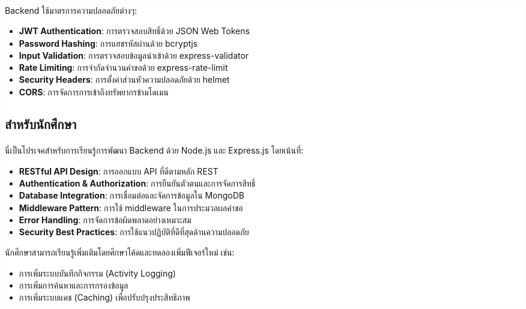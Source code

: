 Backend ใช้มาตรการความปลอดภัยต่างๆ:

- **JWT Authentication**: การตรวจสอบสิทธิ์ด้วย JSON Web Tokens
- **Password Hashing**: การแฮชรหัสผ่านด้วย bcryptjs
- **Input Validation**: การตรวจสอบข้อมูลนำเข้าด้วย express-validator
- **Rate Limiting**: การจำกัดจำนวนคำขอด้วย express-rate-limit
- **Security Headers**: การตั้งค่าส่วนหัวความปลอดภัยด้วย helmet
- **CORS**: การจัดการการเข้าถึงทรัพยากรข้ามโดเมน

## สำหรับนักศึกษา

นี่เป็นโปรเจคสำหรับการเรียนรู้การพัฒนา Backend ด้วย Node.js และ Express.js โดยเน้นที่:

- **RESTful API Design**: การออกแบบ API ที่ดีตามหลัก REST
- **Authentication & Authorization**: การยืนยันตัวตนและการจัดการสิทธิ์
- **Database Integration**: การเชื่อมต่อและจัดการข้อมูลใน MongoDB
- **Middleware Pattern**: การใช้ middleware ในการประมวลผลคำขอ
- **Error Handling**: การจัดการข้อผิดพลาดอย่างเหมาะสม
- **Security Best Practices**: การใช้แนวปฏิบัติที่ดีที่สุดด้านความปลอดภัย

นักศึกษาสามารถเรียนรู้เพิ่มเติมโดยศึกษาโค้ดและทดลองเพิ่มฟีเจอร์ใหม่ เช่น:

- การเพิ่มระบบบันทึกกิจกรรม (Activity Logging)
- การเพิ่มการค้นหาและการกรองข้อมูล
- การเพิ่มระบบแคช (Caching) เพื่อปรับปรุงประสิทธิภาพ
